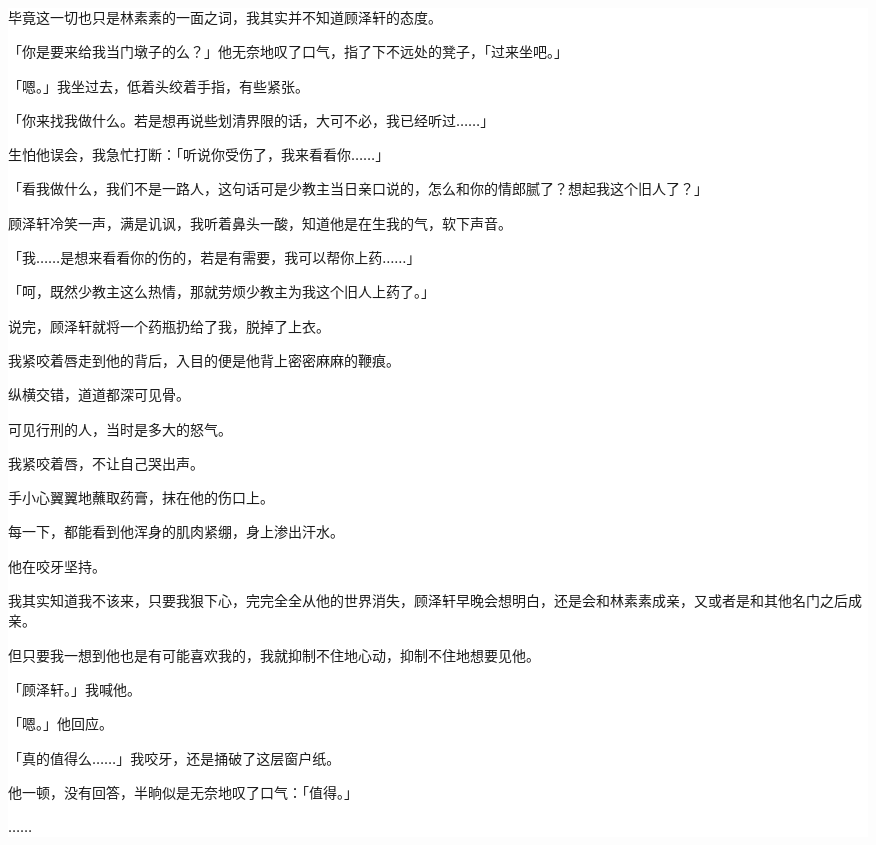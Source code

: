 
毕竟这一切也只是林素素的一面之词，我其实并不知道顾泽轩的态度。


「你是要来给我当门墩子的么？」他无奈地叹了口气，指了下不远处的凳子，「过来坐吧。」


「嗯。」我坐过去，低着头绞着手指，有些紧张。


「你来找我做什么。若是想再说些划清界限的话，大可不必，我已经听过……」


生怕他误会，我急忙打断：「听说你受伤了，我来看看你……」


「看我做什么，我们不是一路人，这句话可是少教主当日亲口说的，怎么和你的情郎腻了？想起我这个旧人了？」


顾泽轩冷笑一声，满是讥讽，我听着鼻头一酸，知道他是在生我的气，软下声音。


「我……是想来看看你的伤的，若是有需要，我可以帮你上药……」


「呵，既然少教主这么热情，那就劳烦少教主为我这个旧人上药了。」


说完，顾泽轩就将一个药瓶扔给了我，脱掉了上衣。


我紧咬着唇走到他的背后，入目的便是他背上密密麻麻的鞭痕。


纵横交错，道道都深可见骨。


可见行刑的人，当时是多大的怒气。


我紧咬着唇，不让自己哭出声。


手小心翼翼地蘸取药膏，抹在他的伤口上。


每一下，都能看到他浑身的肌肉紧绷，身上渗出汗水。


他在咬牙坚持。


我其实知道我不该来，只要我狠下心，完完全全从他的世界消失，顾泽轩早晚会想明白，还是会和林素素成亲，又或者是和其他名门之后成亲。


但只要我一想到他也是有可能喜欢我的，我就抑制不住地心动，抑制不住地想要见他。


「顾泽轩。」我喊他。


「嗯。」他回应。


「真的值得么……」我咬牙，还是捅破了这层窗户纸。


他一顿，没有回答，半晌似是无奈地叹了口气：「值得。」


……


